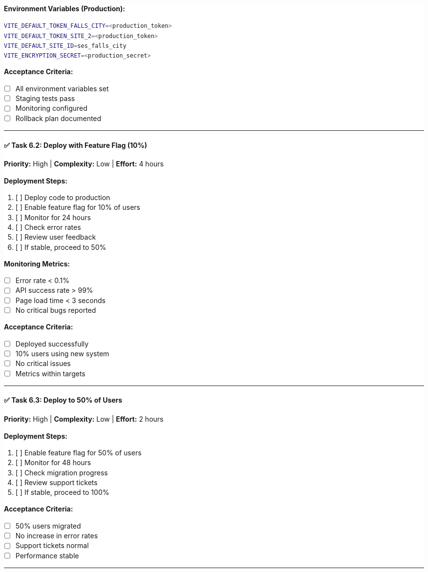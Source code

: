 **Environment Variables (Production):**
```bash
VITE_DEFAULT_TOKEN_FALLS_CITY=<production_token>
VITE_DEFAULT_TOKEN_SITE_2=<production_token>
VITE_DEFAULT_SITE_ID=ses_falls_city
VITE_ENCRYPTION_SECRET=<production_secret>
```

**Acceptance Criteria:**
- [ ] All environment variables set
- [ ] Staging tests pass
- [ ] Monitoring configured
- [ ] Rollback plan documented

---

#### ✅ Task 6.2: Deploy with Feature Flag (10%)
**Priority:** High | **Complexity:** Low | **Effort:** 4 hours

**Deployment Steps:**
1. [ ] Deploy code to production
2. [ ] Enable feature flag for 10% of users
3. [ ] Monitor for 24 hours
4. [ ] Check error rates
5. [ ] Review user feedback
6. [ ] If stable, proceed to 50%

**Monitoring Metrics:**
- [ ] Error rate < 0.1%
- [ ] API success rate > 99%
- [ ] Page load time < 3 seconds
- [ ] No critical bugs reported

**Acceptance Criteria:**
- [ ] Deployed successfully
- [ ] 10% users using new system
- [ ] No critical issues
- [ ] Metrics within targets

---

#### ✅ Task 6.3: Deploy to 50% of Users
**Priority:** High | **Complexity:** Low | **Effort:** 2 hours

**Deployment Steps:**
1. [ ] Enable feature flag for 50% of users
2. [ ] Monitor for 48 hours
3. [ ] Check migration progress
4. [ ] Review support tickets
5. [ ] If stable, proceed to 100%

**Acceptance Criteria:**
- [ ] 50% users migrated
- [ ] No increase in error rates
- [ ] Support tickets normal
- [ ] Performance stable

---

  [key: string]: any;